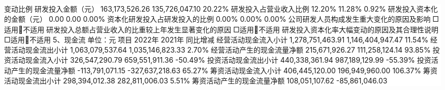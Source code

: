 变动比例
研发投入金额（元）
163,173,526.26
135,726,047.10
20.22%
研发投入占营业收入比例
12.20%
11.28%
0.92%
研发投入资本化的金额（元）
0.00
0.00
0.00%
资本化研发投入占研发投入的比例
0.00%
0.00%
0.00%
公司研发人员构成发生重大变化的原因及影响
□适用不适用
研发投入总额占营业收入的比重较上年发生显著变化的原因
□适用不适用
研发投入资本化率大幅变动的原因及其合理性说明
□适用不适用
5、现金流
单位：元
项目
2022年
2021年
同比增减
经营活动现金流入小计
1,278,751,463.91
1,146,404,947.47
11.54%
经营活动现金流出小计
1,063,079,537.64
1,035,146,823.33
2.70%
经营活动产生的现金流量净额
215,671,926.27
111,258,124.14
93.85%
投资活动现金流入小计
326,547,290.79
659,551,911.36
-50.49%
投资活动现金流出小计
440,338,361.94
987,189,129.99
-55.39%
投资活动产生的现金流量净额
-113,791,071.15
-327,637,218.63
65.27%
筹资活动现金流入小计
406,445,120.00
196,949,960.00
106.37%
筹资活动现金流出小计
298,394,012.38
282,811,006.03
5.51%
筹资活动产生的现金流量净额
108,051,107.62
-85,861,046.03